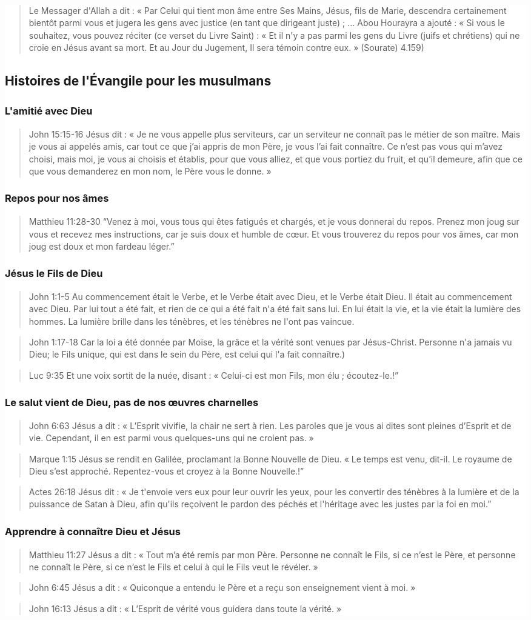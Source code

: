>   Le Messager d'Allah a dit : « Par Celui qui tient mon âme entre Ses Mains, Jésus, fils de Marie, descendra certainement bientôt parmi vous et jugera les gens avec justice (en tant que dirigeant juste) ; … Abou Hourayra a ajouté : « Si vous le souhaitez, vous pouvez réciter (ce verset du Livre Saint) : « Et il n'y a pas parmi les gens du Livre (juifs et chrétiens) qui ne croie en Jésus avant sa mort. Et au Jour du Jugement, Il sera témoin contre eux. » (Sourate) 4.159)

## Histoires de l'Évangile pour les musulmans

### L'amitié avec Dieu

>   John 15:15-16 Jésus dit : « Je ne vous appelle plus serviteurs, car un serviteur ne connaît pas le métier de son maître. Mais je vous ai appelés amis, car tout ce que j’ai appris de mon Père, je vous l’ai fait connaître. Ce n’est pas vous qui m’avez choisi, mais moi, je vous ai choisis et établis, pour que vous alliez, et que vous portiez du fruit, et qu’il demeure, afin que ce que vous demanderez en mon nom, le Père vous le donne. »

### Repos pour nos âmes

>   Matthieu 11:28-30 “Venez à moi, vous tous qui êtes fatigués et chargés, et je vous donnerai du repos. Prenez mon joug sur vous et recevez mes instructions, car je suis doux et humble de cœur. Et vous trouverez du repos pour vos âmes, car mon joug est doux et mon fardeau léger.”

### Jésus le Fils de Dieu

>   John 1:1-5 Au commencement était le Verbe, et le Verbe était avec Dieu, et le Verbe était Dieu. Il était au commencement avec Dieu. Par lui tout a été fait, et rien de ce qui a été fait n'a été fait sans lui. En lui était la vie, et la vie était la lumière des hommes. La lumière brille dans les ténèbres, et les ténèbres ne l'ont pas vaincue.

>   John 1:17-18 Car la loi a été donnée par Moïse, la grâce et la vérité sont venues par Jésus-Christ. Personne n'a jamais vu Dieu; le Fils unique, qui est dans le sein du Père, est celui qui l'a fait connaître.)

>   Luc 9:35 Et une voix sortit de la nuée, disant : « Celui-ci est mon Fils, mon élu ; écoutez-le.!”

### Le salut vient de Dieu, pas de nos œuvres charnelles

>   John 6:63 Jésus a dit : « L’Esprit vivifie, la chair ne sert à rien. Les paroles que je vous ai dites sont pleines d’Esprit et de vie. Cependant, il en est parmi vous quelques-uns qui ne croient pas. »

>   Marque 1:15 Jésus se rendit en Galilée, proclamant la Bonne Nouvelle de Dieu. « Le temps est venu, dit-il. Le royaume de Dieu s’est approché. Repentez-vous et croyez à la Bonne Nouvelle.!”

>   Actes 26:18 Jésus dit : « Je t'envoie vers eux pour leur ouvrir les yeux, pour les convertir des ténèbres à la lumière et de la puissance de Satan à Dieu, afin qu'ils reçoivent le pardon des péchés et l'héritage avec les justes par la foi en moi.”

### Apprendre à connaître Dieu et Jésus

>   Matthieu 11:27 Jésus a dit : « Tout m’a été remis par mon Père. Personne ne connaît le Fils, si ce n’est le Père, et personne ne connaît le Père, si ce n’est le Fils et celui à qui le Fils veut le révéler. »

>   John 6:45 Jésus a dit : « Quiconque a entendu le Père et a reçu son enseignement vient à moi. »

>   John 16:13 Jésus a dit : « L’Esprit de vérité vous guidera dans toute la vérité. »
